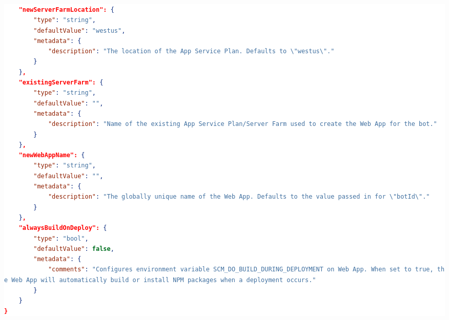 ```json
    "newServerFarmLocation": {
        "type": "string",
        "defaultValue": "westus",
        "metadata": {
            "description": "The location of the App Service Plan. Defaults to \"westus\"."
        }
    },
    "existingServerFarm": {
        "type": "string",
        "defaultValue": "",
        "metadata": {
            "description": "Name of the existing App Service Plan/Server Farm used to create the Web App for the bot."
        }
    },
    "newWebAppName": {
        "type": "string",
        "defaultValue": "",
        "metadata": {
            "description": "The globally unique name of the Web App. Defaults to the value passed in for \"botId\"."
        }
    },
    "alwaysBuildOnDeploy": {
        "type": "bool",
        "defaultValue": false,
        "metadata": {
            "comments": "Configures environment variable SCM_DO_BUILD_DURING_DEPLOYMENT on Web App. When set to true, the Web App will automatically build or install NPM packages when a deployment occurs."
        }
    }
}
```